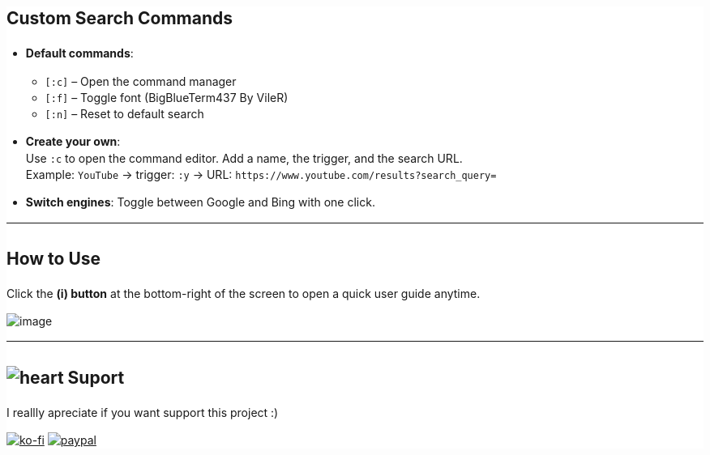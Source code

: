 
## Custom Search Commands

- **Default commands**:
  - `[:c]` – Open the command manager
  - `[:f]` – Toggle font (BigBlueTerm437 By VileR)
  - `[:n]` – Reset to default search

- **Create your own**:  
  Use `:c` to open the command editor. Add a name, the trigger, and the search URL.  
  Example: `YouTube` → trigger: `:y` → URL: `https://www.youtube.com/results?search_query=`

- **Switch engines**: Toggle between Google and Bing with one click.

---

## How to Use

Click the **(i) button** at the bottom-right of the screen to open a quick user guide anytime.

<img width="1325" height="727" alt="image" src="https://github.com/user-attachments/assets/7ece2cf5-a4d8-47d2-81cb-cfb91545a612" />

---

## ![heart](https://github.com/user-attachments/assets/efb8e6fe-d5d9-4485-8ca7-16dfeb8970fc) Suport

I reallly apreciate if you want support this project :)

[![ko-fi](https://github.com/user-attachments/assets/92e4560f-82e3-4c7d-abbe-e838974573f8)](https://ko-fi.com/cris01000011)
[![paypal](https://github.com/user-attachments/assets/da64dfe1-12c1-433b-92a7-2bd214743b18)](https://www.paypal.com/paypalme/cris01000011)
